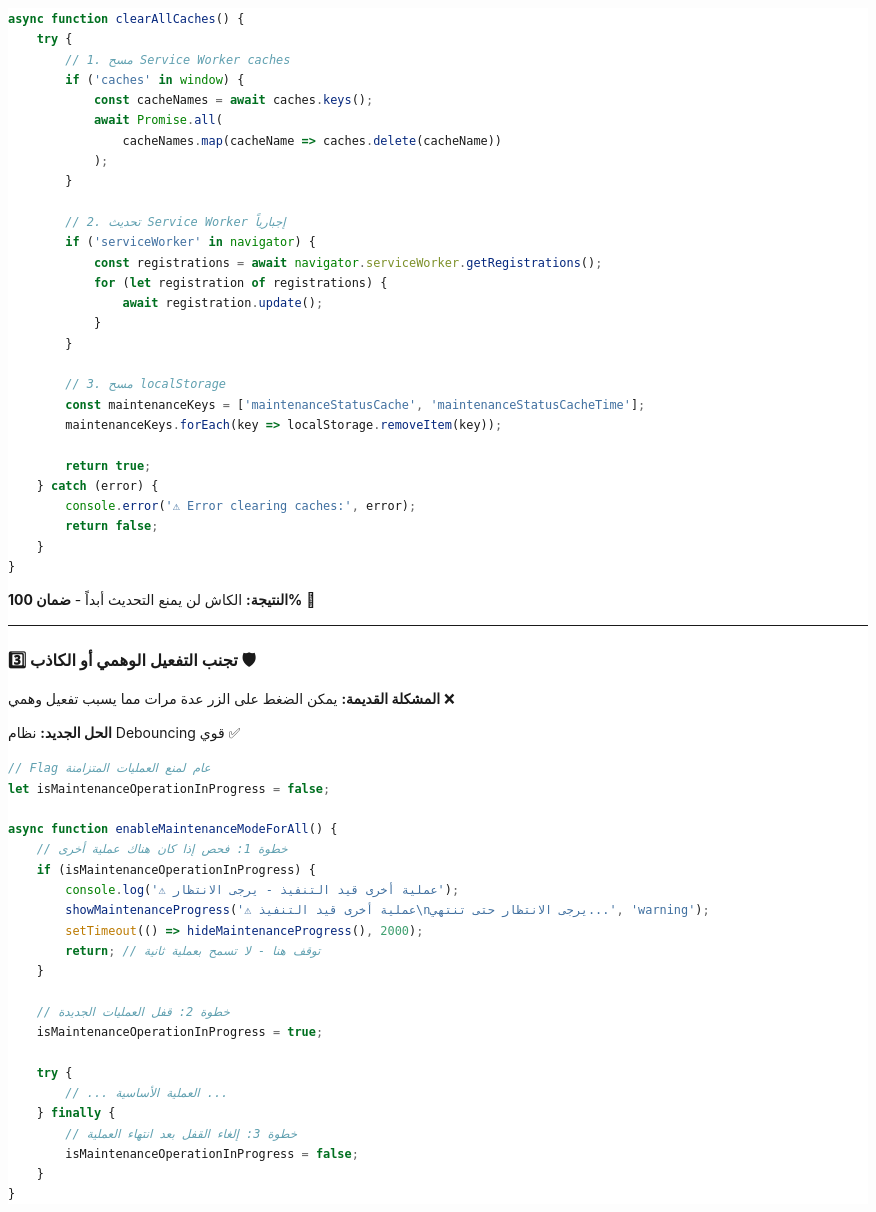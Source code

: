 ```javascript
async function clearAllCaches() {
    try {
        // 1. مسح Service Worker caches
        if ('caches' in window) {
            const cacheNames = await caches.keys();
            await Promise.all(
                cacheNames.map(cacheName => caches.delete(cacheName))
            );
        }
        
        // 2. تحديث Service Worker إجبارياً
        if ('serviceWorker' in navigator) {
            const registrations = await navigator.serviceWorker.getRegistrations();
            for (let registration of registrations) {
                await registration.update();
            }
        }
        
        // 3. مسح localStorage
        const maintenanceKeys = ['maintenanceStatusCache', 'maintenanceStatusCacheTime'];
        maintenanceKeys.forEach(key => localStorage.removeItem(key));
        
        return true;
    } catch (error) {
        console.error('⚠️ Error clearing caches:', error);
        return false;
    }
}
```

**النتيجة:** الكاش لن يمنع التحديث أبداً - **ضمان 100%** 🎉

---

### 3️⃣ تجنب التفعيل الوهمي أو الكاذب 🛡️

**المشكلة القديمة:** يمكن الضغط على الزر عدة مرات مما يسبب تفعيل وهمي ❌

**الحل الجديد:** نظام Debouncing قوي ✅

```javascript
// Flag عام لمنع العمليات المتزامنة
let isMaintenanceOperationInProgress = false;

async function enableMaintenanceModeForAll() {
    // خطوة 1: فحص إذا كان هناك عملية أخرى
    if (isMaintenanceOperationInProgress) {
        console.log('⚠️ عملية أخرى قيد التنفيذ - يرجى الانتظار');
        showMaintenanceProgress('⚠️ عملية أخرى قيد التنفيذ\nيرجى الانتظار حتى تنتهي...', 'warning');
        setTimeout(() => hideMaintenanceProgress(), 2000);
        return; // توقف هنا - لا تسمح بعملية ثانية
    }
    
    // خطوة 2: قفل العمليات الجديدة
    isMaintenanceOperationInProgress = true;
    
    try {
        // ... العملية الأساسية ...
    } finally {
        // خطوة 3: إلغاء القفل بعد انتهاء العملية
        isMaintenanceOperationInProgress = false;
    }
}
```
